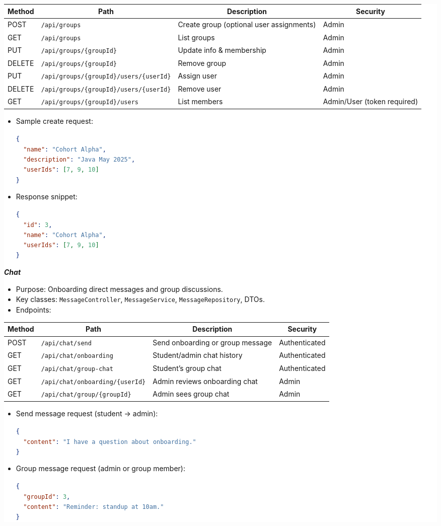 | Method | Path | Description | Security |
|--------|------|-------------|----------|
| POST | `/api/groups` | Create group (optional user assignments) | Admin |
| GET | `/api/groups` | List groups | Admin |
| PUT | `/api/groups/{groupId}` | Update info & membership | Admin |
| DELETE | `/api/groups/{groupId}` | Remove group | Admin |
| PUT | `/api/groups/{groupId}/users/{userId}` | Assign user | Admin |
| DELETE | `/api/groups/{groupId}/users/{userId}` | Remove user | Admin |
| GET | `/api/groups/{groupId}/users` | List members | Admin/User (token required) |

- Sample create request:
  ```json
  {
    "name": "Cohort Alpha",
    "description": "Java May 2025",
    "userIds": [7, 9, 10]
  }
  ```
- Response snippet:
  ```json
  {
    "id": 3,
    "name": "Cohort Alpha",
    "userIds": [7, 9, 10]
  }
  ```

***Chat***
- Purpose: Onboarding direct messages and group discussions.
- Key classes: `MessageController`, `MessageService`, `MessageRepository`, DTOs.
- Endpoints:

| Method | Path | Description | Security |
|--------|------|-------------|----------|
| POST | `/api/chat/send` | Send onboarding or group message | Authenticated |
| GET | `/api/chat/onboarding` | Student/admin chat history | Authenticated |
| GET | `/api/chat/group-chat` | Student’s group chat | Authenticated |
| GET | `/api/chat/onboarding/{userId}` | Admin reviews onboarding chat | Admin |
| GET | `/api/chat/group/{groupId}` | Admin sees group chat | Admin |

- Send message request (student → admin):
  ```json
  {
    "content": "I have a question about onboarding."
  }
  ```
- Group message request (admin or group member):
  ```json
  {
    "groupId": 3,
    "content": "Reminder: standup at 10am."
  }
  ```
